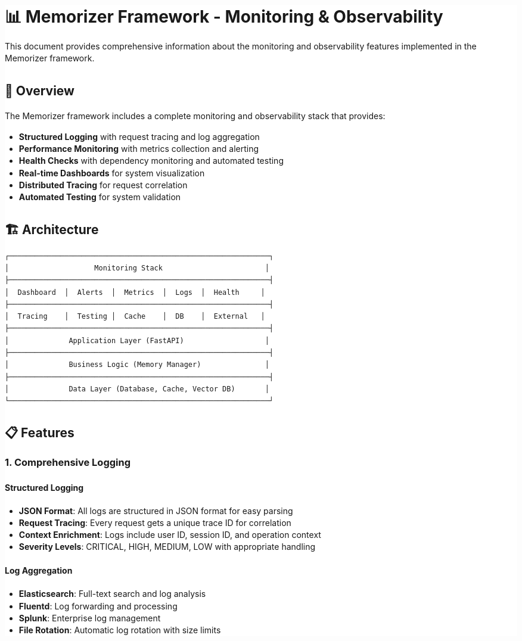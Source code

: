 # 📊 Memorizer Framework - Monitoring & Observability

This document provides comprehensive information about the monitoring and observability features implemented in the Memorizer framework.

## 🎯 Overview

The Memorizer framework includes a complete monitoring and observability stack that provides:

- **Structured Logging** with request tracing and log aggregation
- **Performance Monitoring** with metrics collection and alerting
- **Health Checks** with dependency monitoring and automated testing
- **Real-time Dashboards** for system visualization
- **Distributed Tracing** for request correlation
- **Automated Testing** for system validation

## 🏗️ Architecture

```
┌─────────────────────────────────────────────────────────────┐
│                    Monitoring Stack                        │
├─────────────────────────────────────────────────────────────┤
│  Dashboard  │  Alerts  │  Metrics  │  Logs  │  Health     │
├─────────────────────────────────────────────────────────────┤
│  Tracing    │  Testing │  Cache    │  DB    │  External   │
├─────────────────────────────────────────────────────────────┤
│              Application Layer (FastAPI)                   │
├─────────────────────────────────────────────────────────────┤
│              Business Logic (Memory Manager)               │
├─────────────────────────────────────────────────────────────┤
│              Data Layer (Database, Cache, Vector DB)       │
└─────────────────────────────────────────────────────────────┘
```

## 📋 Features

### 1. Comprehensive Logging

#### Structured Logging
- **JSON Format**: All logs are structured in JSON format for easy parsing
- **Request Tracing**: Every request gets a unique trace ID for correlation
- **Context Enrichment**: Logs include user ID, session ID, and operation context
- **Severity Levels**: CRITICAL, HIGH, MEDIUM, LOW with appropriate handling

#### Log Aggregation
- **Elasticsearch**: Full-text search and log analysis
- **Fluentd**: Log forwarding and processing
- **Splunk**: Enterprise log management
- **File Rotation**: Automatic log rotation with size limits
